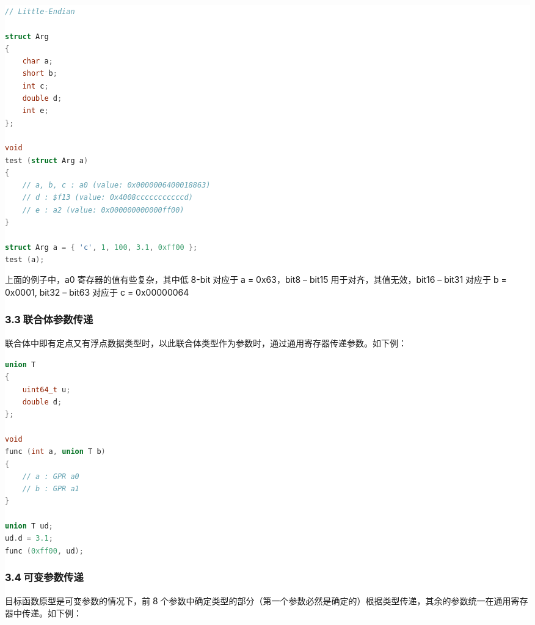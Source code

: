 ```c
// Little-Endian
 
struct Arg
{
    char a;
    short b;
    int c;
    double d;
    int e;
};
 
void
test (struct Arg a)
{
    // a, b, c : a0 (value: 0x0000006400018863)
    // d : $f13 (value: 0x4008cccccccccccd)
    // e : a2 (value: 0x000000000000ff00)
}
 
struct Arg a = { 'c', 1, 100, 3.1, 0xff00 };
test (a);
```
上面的例子中，a0 寄存器的值有些复杂，其中低 8-bit 对应于 a = 0x63，bit8 – bit15 用于对齐，其值无效，bit16 – bit31 对应于 b = 0x0001, bit32 – bit63 对应于 c = 0x00000064

### 3.3 联合体参数传递

联合体中即有定点又有浮点数据类型时，以此联合体类型作为参数时，通过通用寄存器传递参数。如下例：

```c
union T
{
    uint64_t u;
    double d;
};
 
void
func (int a, union T b)
{
    // a : GPR a0
    // b : GPR a1
}
 
union T ud;
ud.d = 3.1;
func (0xff00, ud);
```

### 3.4 可变参数传递

目标函数原型是可变参数的情况下，前 8 个参数中确定类型的部分（第一个参数必然是确定的）根据类型传递，其余的参数统一在通用寄存器中传递。如下例：
